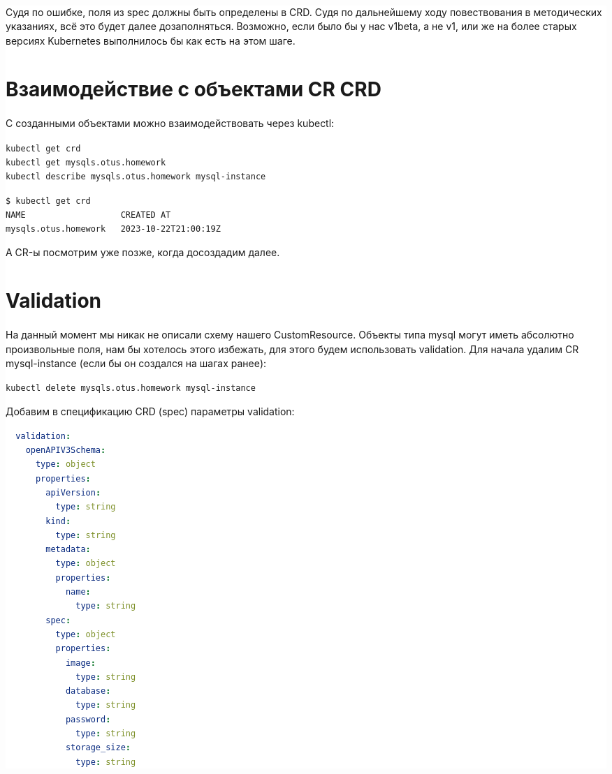 Судя по ошибке, поля из spec должны быть определены в CRD. 
Судя по дальнейшему ходу повествования в методических указаниях, всё это будет далее дозаполняться. 
Возможно, если было бы у нас v1beta, а не v1, или же на более старых версиях Kubernetes выполнилось бы как есть на этом шаге. 

# Взаимодействие с объектами CR CRD 

C созданными объектами можно взаимодействовать через kubectl: 

```
kubectl get crd
kubectl get mysqls.otus.homework
kubectl describe mysqls.otus.homework mysql-instance
```

```
$ kubectl get crd
NAME                   CREATED AT
mysqls.otus.homework   2023-10-22T21:00:19Z
```

А CR-ы посмотрим уже позже, когда досоздадим далее. 

# Validation 

На данный момент мы никак не описали схему нашего CustomResource. 
Объекты типа mysql могут иметь абсолютно произвольные поля, 
нам бы хотелось этого избежать, для этого будем использовать validation. 
Для начала удалим CR mysql-instance (если бы он создался на шагах ранее): 

```
kubectl delete mysqls.otus.homework mysql-instance
```

Добавим в спецификацию CRD (spec) параметры validation: 

```yaml
  validation:
    openAPIV3Schema:
      type: object
      properties:
        apiVersion:
          type: string
        kind:
          type: string
        metadata:
          type: object
          properties:
            name:
              type: string
        spec:
          type: object
          properties:
            image: 
              type: string
            database:
              type: string
            password:
              type: string
            storage_size:
              type: string
```
